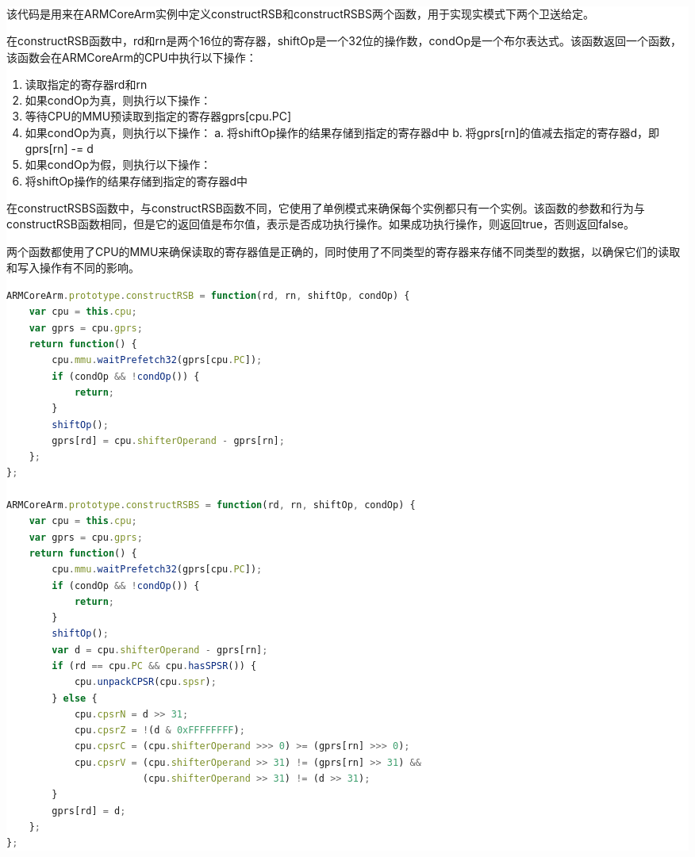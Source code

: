 该代码是用来在ARMCoreArm实例中定义constructRSB和constructRSBS两个函数，用于实现实模式下两个卫送给定。

在constructRSB函数中，rd和rn是两个16位的寄存器，shiftOp是一个32位的操作数，condOp是一个布尔表达式。该函数返回一个函数，该函数会在ARMCoreArm的CPU中执行以下操作：

1. 读取指定的寄存器rd和rn
2. 如果condOp为真，则执行以下操作：
  1. 等待CPU的MMU预读取到指定的寄存器gprs[cpu.PC]
  2. 如果condOp为真，则执行以下操作：
      a. 将shiftOp操作的结果存储到指定的寄存器d中
      b. 将gprs[rn]的值减去指定的寄存器d，即gprs[rn] -= d
3. 如果condOp为假，则执行以下操作：
  1. 将shiftOp操作的结果存储到指定的寄存器d中

在constructRSBS函数中，与constructRSB函数不同，它使用了单例模式来确保每个实例都只有一个实例。该函数的参数和行为与constructRSB函数相同，但是它的返回值是布尔值，表示是否成功执行操作。如果成功执行操作，则返回true，否则返回false。

两个函数都使用了CPU的MMU来确保读取的寄存器值是正确的，同时使用了不同类型的寄存器来存储不同类型的数据，以确保它们的读取和写入操作有不同的影响。


```js
ARMCoreArm.prototype.constructRSB = function(rd, rn, shiftOp, condOp) {
	var cpu = this.cpu;
	var gprs = cpu.gprs;
	return function() {
		cpu.mmu.waitPrefetch32(gprs[cpu.PC]);
		if (condOp && !condOp()) {
			return;
		}
		shiftOp();
		gprs[rd] = cpu.shifterOperand - gprs[rn];
	};
};

ARMCoreArm.prototype.constructRSBS = function(rd, rn, shiftOp, condOp) {
	var cpu = this.cpu;
	var gprs = cpu.gprs;
	return function() {
		cpu.mmu.waitPrefetch32(gprs[cpu.PC]);
		if (condOp && !condOp()) {
			return;
		}
		shiftOp();
		var d = cpu.shifterOperand - gprs[rn];
		if (rd == cpu.PC && cpu.hasSPSR()) {
			cpu.unpackCPSR(cpu.spsr);
		} else {
			cpu.cpsrN = d >> 31;
			cpu.cpsrZ = !(d & 0xFFFFFFFF);
			cpu.cpsrC = (cpu.shifterOperand >>> 0) >= (gprs[rn] >>> 0);
			cpu.cpsrV = (cpu.shifterOperand >> 31) != (gprs[rn] >> 31) &&
						(cpu.shifterOperand >> 31) != (d >> 31);
		}
		gprs[rd] = d;
	};
};

```
